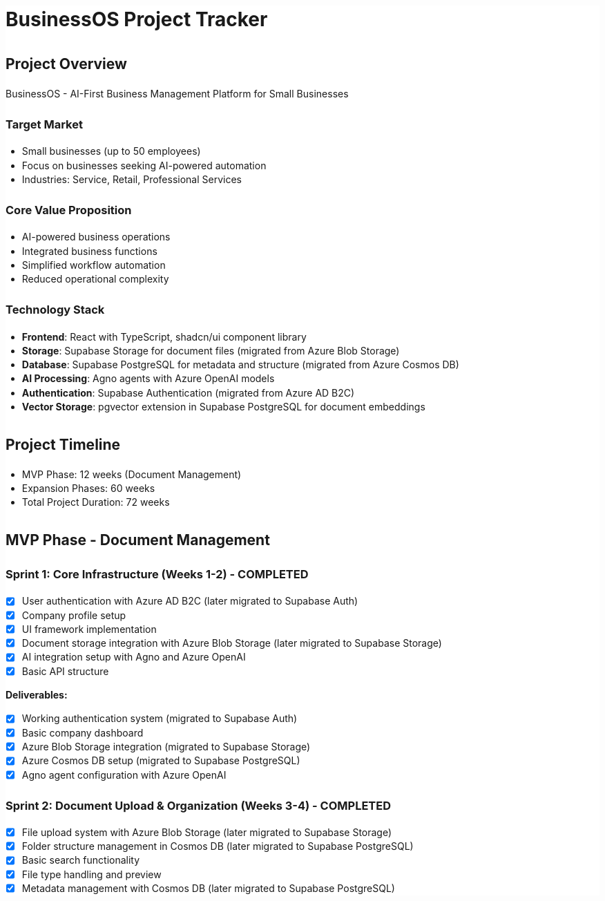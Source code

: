 # BusinessOS Project Tracker

## Project Overview
BusinessOS - AI-First Business Management Platform for Small Businesses

### Target Market
- Small businesses (up to 50 employees)
- Focus on businesses seeking AI-powered automation
- Industries: Service, Retail, Professional Services

### Core Value Proposition
- AI-powered business operations
- Integrated business functions
- Simplified workflow automation
- Reduced operational complexity

### Technology Stack
- **Frontend**: React with TypeScript, shadcn/ui component library
- **Storage**: Supabase Storage for document files (migrated from Azure Blob Storage)
- **Database**: Supabase PostgreSQL for metadata and structure (migrated from Azure Cosmos DB)
- **AI Processing**: Agno agents with Azure OpenAI models
- **Authentication**: Supabase Authentication (migrated from Azure AD B2C)
- **Vector Storage**: pgvector extension in Supabase PostgreSQL for document embeddings

## Project Timeline
- MVP Phase: 12 weeks (Document Management)
- Expansion Phases: 60 weeks
- Total Project Duration: 72 weeks

## MVP Phase - Document Management

### Sprint 1: Core Infrastructure (Weeks 1-2) - COMPLETED
- [x] User authentication with Azure AD B2C (later migrated to Supabase Auth)
- [x] Company profile setup
- [x] UI framework implementation
- [x] Document storage integration with Azure Blob Storage (later migrated to Supabase Storage)
- [x] AI integration setup with Agno and Azure OpenAI
- [x] Basic API structure

**Deliverables:**
- [x] Working authentication system (migrated to Supabase Auth)
- [x] Basic company dashboard
- [x] Azure Blob Storage integration (migrated to Supabase Storage)
- [x] Azure Cosmos DB setup (migrated to Supabase PostgreSQL)
- [x] Agno agent configuration with Azure OpenAI

### Sprint 2: Document Upload & Organization (Weeks 3-4) - COMPLETED
- [x] File upload system with Azure Blob Storage (later migrated to Supabase Storage)
- [x] Folder structure management in Cosmos DB (later migrated to Supabase PostgreSQL)
- [x] Basic search functionality
- [x] File type handling and preview
- [x] Metadata management with Cosmos DB (later migrated to Supabase PostgreSQL)
